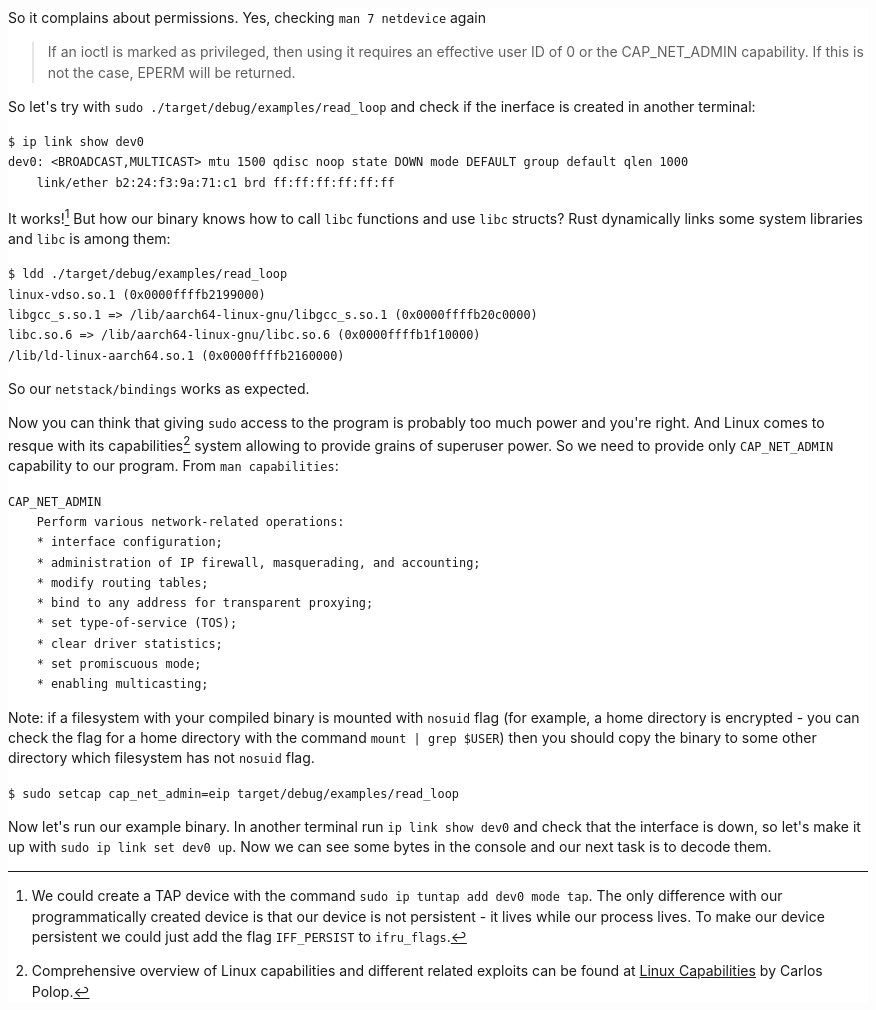 So it complains about permissions. Yes, checking `man 7 netdevice` again
> If an ioctl is marked as privileged, then using it requires an effective user ID of 0  or  the CAP_NET_ADMIN capability.  If this is not the case, EPERM will be returned.

So let's try with `sudo ./target/debug/examples/read_loop` and check if the inerface is created in another terminal:

```bash,ignore
$ ip link show dev0
dev0: <BROADCAST,MULTICAST> mtu 1500 qdisc noop state DOWN mode DEFAULT group default qlen 1000
    link/ether b2:24:f3:9a:71:c1 brd ff:ff:ff:ff:ff:ff
```

It works![^ip_cli] But how our binary knows how to call `libc` functions and use `libc` structs? Rust dynamically links some system libraries and `libc` is among them:

```bash,ignore
$ ldd ./target/debug/examples/read_loop
linux-vdso.so.1 (0x0000ffffb2199000)
libgcc_s.so.1 => /lib/aarch64-linux-gnu/libgcc_s.so.1 (0x0000ffffb20c0000)
libc.so.6 => /lib/aarch64-linux-gnu/libc.so.6 (0x0000ffffb1f10000)
/lib/ld-linux-aarch64.so.1 (0x0000ffffb2160000)
```

So our `netstack/bindings` works as expected.

Now you can think that giving `sudo` access to the program is probably too much power and you're right. And Linux comes to resque with its capabilities[^capabilities] system allowing to provide grains of superuser power. So we need to provide only `CAP_NET_ADMIN` capability to our program. From `man capabilities`:

```ignore
CAP_NET_ADMIN
    Perform various network-related operations:
    * interface configuration;
    * administration of IP firewall, masquerading, and accounting;
    * modify routing tables;
    * bind to any address for transparent proxying;
    * set type-of-service (TOS);
    * clear driver statistics;
    * set promiscuous mode;
    * enabling multicasting;
```

Note: if a filesystem with your compiled binary is mounted with `nosuid` flag (for example, a home directory is encrypted - you can check the flag for a home directory with the command `mount | grep $USER`) then you should copy the binary to some other directory which filesystem has not `nosuid` flag.

```bash,ignore
$ sudo setcap cap_net_admin=eip target/debug/examples/read_loop
```

Now let's run our example binary. In another terminal run `ip link show dev0` and check that the interface is down, so let's make it up with `sudo ip link set dev0 up`. Now we can see some bytes in the console and our next task is to decode them.

[^userspace_tcpip]: Actually offloading network stack to a userspace in traditional heavy-kernel OSes (as opposed to so called microkernel OSes) can bring performance boost - see for example [OpenOnload](https://github.com/Xilinx-CNS/onload).


[^tcpip_tutorial]: Many of the practice in this chapter is inspired by an excellent [Let's code a TCP/IP stack, 1: Ethernet & ARP](http://www.saminiir.com/lets-code-tcp-ip-stack-1-ethernet-arp/) tutorial by [Sami Niiranen](https://github.com/saminiir).
[^capabilities]: Comprehensive overview of Linux capabilities and different related exploits can be found at [Linux Capabilities](https://book.hacktricks.xyz/linux-hardening/privilege-escalation/linux-capabilities) by Carlos Polop.
[^ip_cli]: We could create a TAP device with the command `sudo ip tuntap add dev0 mode tap`. The only difference with our programmatically created device is that our device is not persistent - it lives while our process lives. To make our device persistent we could just add the flag `IFF_PERSIST` to `ifru_flags`.